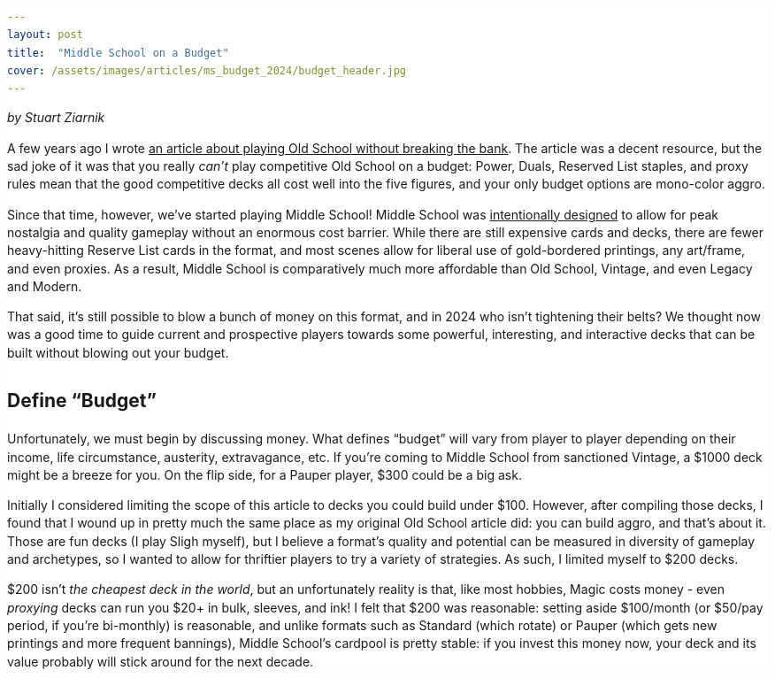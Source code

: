 ```yaml
---
layout: post
title:  "Middle School on a Budget"
cover: /assets/images/articles/ms_budget_2024/budget_header.jpg
---
```


*by Stuart Ziarnik*

A few years ago I wrote
[an article about playing Old School without breaking the bank](
https://stonesmtg.com/article/old-school-on-a-budget/).
The article was a decent resource, but the sad joke of it was that you really
*can’t* play competitive Old School on a budget: Power, Duals, Reserved List staples,
and proxy rules mean that the good competitive decks all cost well into the five figures,
and your only budget options are mono-color aggro.

Since that time, however, we’ve started playing Middle School! Middle School was
[intentionally designed]( https://www.eternalcentral.com/middleschoolrules/) to
allow for peak nostalgia and quality gameplay without an enormous cost barrier. While
there are still expensive cards and decks, there are fewer heavy-hitting Reserve
List cards in the format, and most scenes allow for liberal use of gold-bordered
printings, any art/frame, and even proxies. As a result, Middle School is comparatively much
more affordable than Old School, Vintage, and even Legacy and Modern.

That said, it’s still possible to blow a bunch of money on this format, and
in 2024 who isn’t tightening their belts? We thought now was a good time to guide current
and prospective players towards some powerful, interesting, and interactive decks
that can be built without blowing out your budget.


## Define “Budget”

Unfortunately, we must begin by discussing money. What defines “budget” will vary from
player to player depending on their income, life circumstance, austerity, extravagance,
etc. If you’re coming to Middle School from sanctioned Vintage, a $1000 deck might be a
breeze for you. On the flip side, for a Pauper player, $300 could be a big ask.

Initially I considered limiting the scope of this article to decks you could build under
$100. However, after compiling those decks, I found that I wound up in pretty much the
same place as my original Old School article did: you can build aggro, and that’s about
it. Those are fun decks (I play Sligh myself), but I believe a format’s quality and
potential can be measured in diversity of gameplay and archetypes, so I wanted to allow
for thriftier players to try a variety of strategies. As such, I limited myself to $200 decks.

$200 isn’t *the cheapest deck in the world*, but an unfortunately reality is that, like
most hobbies, Magic costs money - even *proxying* decks can run you $20+ in bulk,
sleeves, and ink! I felt that $200 was reasonable: setting aside $100/month (or
$50/pay period, if you’re bi-monthly) is reasonable, and unlike formats such as
Standard (which rotate) or Pauper (which gets new printings and more frequent bannings),
Middle School’s cardpool is pretty stable: if you invest this money now, your deck and
its value probably will stick around for the next decade.
